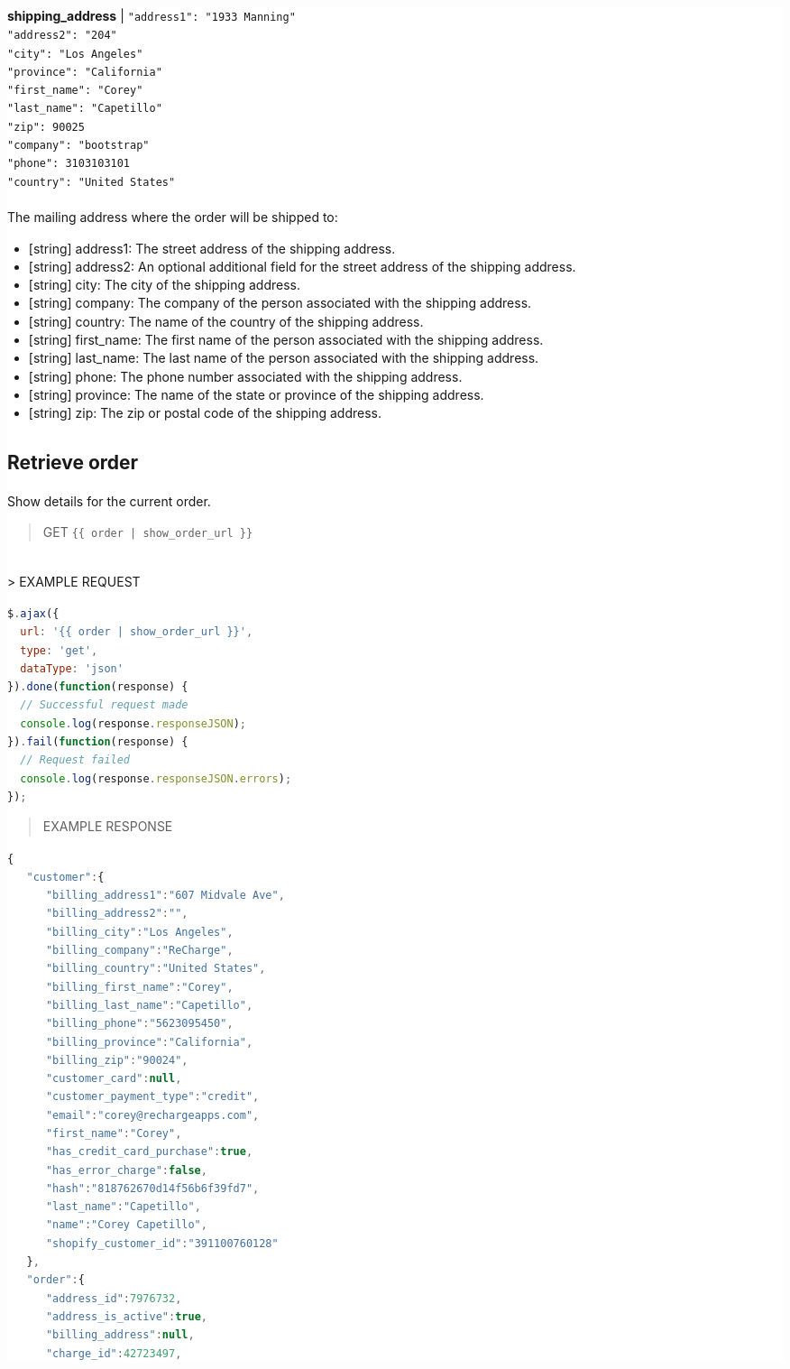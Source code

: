 <b>shipping_address</b> | `"address1": "1933 Manning"`<br>`"address2": "204"`<br>`"city": "Los Angeles"`<br>`"province": "California"`<br>`"first_name": "Corey"`<br>`"last_name": "Capetillo"`<br>`"zip": 90025`<br>`"company": "bootstrap"`<br>`"phone": 3103103101`<br>`"country": "United States"`<br><br>The mailing address where the order will be shipped to:<br><ul><li>[string] address1: The street address of the shipping address.</li><li>[string] address2: An optional additional field for the street address of the shipping address.</li><li>[string] city: The city of the shipping address.</li><li>[string] company: The company of the person associated with the shipping address.</li><li>[string] country: The name of the country of the shipping address.</li><li>[string] first_name: The first name of the person associated with the shipping address.</li><li>[string] last_name: The last name of the person associated with the shipping address.</li><li>[string] phone: The phone number associated with the shipping address.</li><li>[string] province: The name of the state or province of the shipping address.</li><li> [string] zip: The zip or postal code of the shipping address.</li></ul>

## Retrieve order
Show details for the current order.

> GET `{{ order | show_order_url }}`
<br>
> EXAMPLE REQUEST

```javascript
$.ajax({
  url: '{{ order | show_order_url }}',
  type: 'get',
  dataType: 'json'
}).done(function(response) {
  // Successful request made
  console.log(response.responseJSON);
}).fail(function(response) {
  // Request failed
  console.log(response.responseJSON.errors);
});
```

> EXAMPLE RESPONSE

```javascript
{  
   "customer":{  
      "billing_address1":"607 Midvale Ave",
      "billing_address2":"",
      "billing_city":"Los Angeles",
      "billing_company":"ReCharge",
      "billing_country":"United States",
      "billing_first_name":"Corey",
      "billing_last_name":"Capetillo",
      "billing_phone":"5623095450",
      "billing_province":"California",
      "billing_zip":"90024",
      "customer_card":null,
      "customer_payment_type":"credit",
      "email":"corey@rechargeapps.com",
      "first_name":"Corey",
      "has_credit_card_purchase":true,
      "has_error_charge":false,
      "hash":"818762670d14f56b6f39fd7",
      "last_name":"Capetillo",
      "name":"Corey Capetillo",
      "shopify_customer_id":"391100760128"
   },
   "order":{  
      "address_id":7976732,
      "address_is_active":true,
      "billing_address":null,
      "charge_id":42723497,
```
